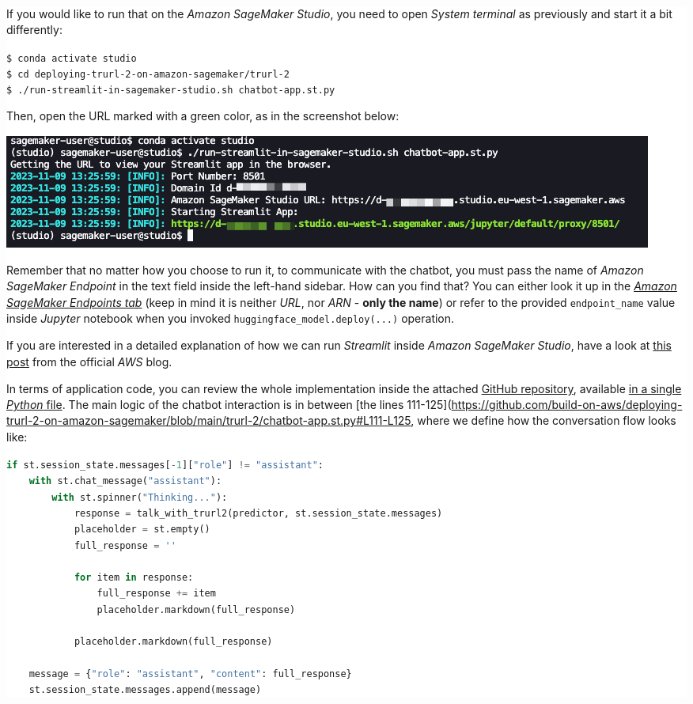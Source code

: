 If you would like to run that on the *Amazon SageMaker Studio*, you need to open *System terminal* as previously and start it a bit differently:

```shell
$ conda activate studio
$ cd deploying-trurl-2-on-amazon-sagemaker/trurl-2
$ ./run-streamlit-in-sagemaker-studio.sh chatbot-app.st.py
```

Then, open the URL marked with a green color, as in the screenshot below:

![Final user interface in *Streamlit* with a sample '20 questions' conversation - this time he won! :(](./images/streamlit-2-run-on-sagemaker-studio.png)

Remember that no matter how you choose to run it, to communicate with the chatbot, you must pass the name of *Amazon SageMaker Endpoint* in the text field inside the left-hand sidebar. How can you find that? You can either look it up in the *[Amazon SageMaker Endpoints tab](https://eu-west-1.console.aws.amazon.com/sagemaker/home#/endpoints)* (keep in mind it is neither *URL*, nor *ARN* - **only the name**) or refer to the provided `endpoint_name` value inside *Jupyter* notebook when you invoked `huggingface_model.deploy(...)` operation.

If you are interested in a detailed explanation of how we can run *Streamlit* inside *Amazon SageMaker Studio*, have a look at [this post](https://aws.amazon.com/blogs/machine-learning/build-streamlit-apps-in-amazon-sagemaker-studio) from the official *AWS* blog.

In terms of application code, you can review the whole implementation inside the attached [GitHub repository](https://github.com/build-on-aws/deploying-trurl-2-on-amazon-sagemaker), available [in a single *Python* file](https://github.com/build-on-aws/deploying-trurl-2-on-amazon-sagemaker/blob/main/trurl-2/chatbot-app.st.py). The main logic of the chatbot interaction is in between [the lines 111-125](https://github.com/build-on-aws/deploying-trurl-2-on-amazon-sagemaker/blob/main/trurl-2/chatbot-app.st.py#L111-L125, where we define how the conversation flow looks like:

```python
if st.session_state.messages[-1]["role"] != "assistant":
    with st.chat_message("assistant"):
        with st.spinner("Thinking..."):
            response = talk_with_trurl2(predictor, st.session_state.messages)
            placeholder = st.empty()
            full_response = ''

            for item in response:
                full_response += item
                placeholder.markdown(full_response)

            placeholder.markdown(full_response)

    message = {"role": "assistant", "content": full_response}
    st.session_state.messages.append(message)
```

